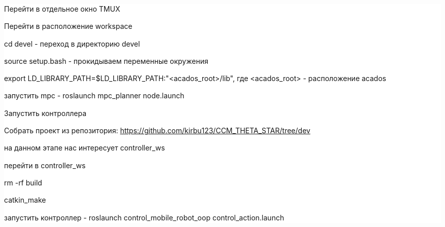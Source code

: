 Перейти в отдельное окно TMUX 

Перейти в расположение workspace

cd devel - переход в директорию devel

source setup.bash - прокидываем переменные окружения

export LD_LIBRARY_PATH=$LD_LIBRARY_PATH:"<acados_root>/lib", где <acados_root> - расположение acados

запустить mpc - roslaunch mpc_planner node.launch

Запустить контроллера

Собрать проект из репозитория: https://github.com/kirbu123/CCM_THETA_STAR/tree/dev

на данном этапе нас интересует controller_ws

перейти в controller_ws

rm -rf build

catkin_make

запустить контроллер - roslaunch control_mobile_robot_oop control_action.launch

